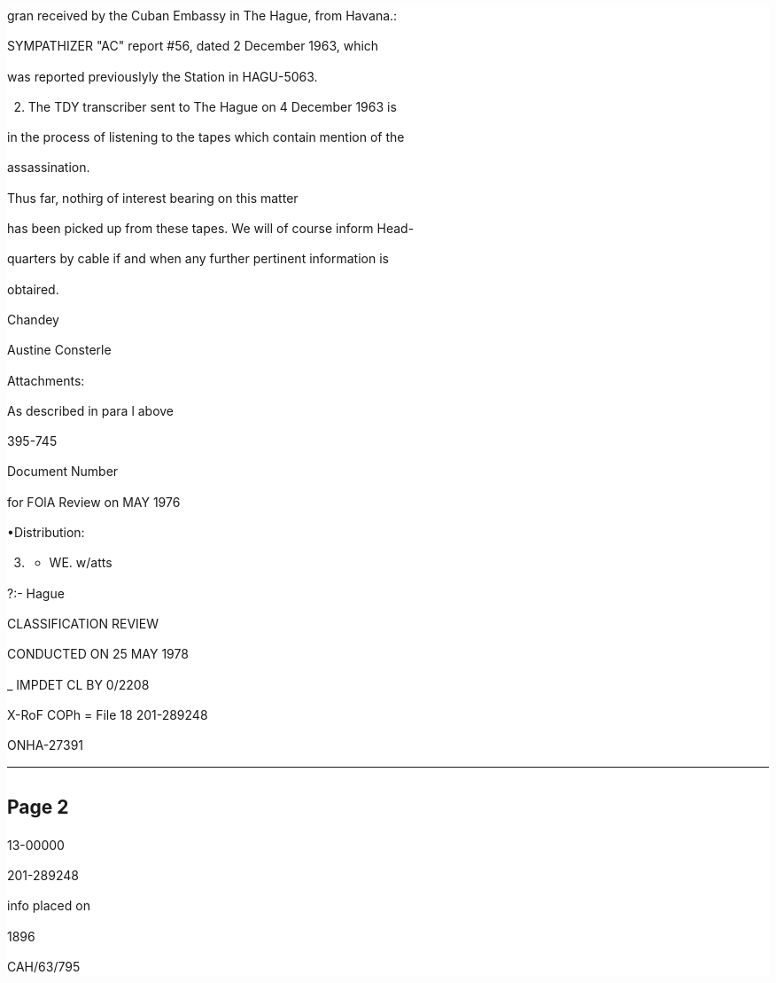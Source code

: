 gran received by the Cuban Embassy in The Hague, from Havana.:

SYMPATHIZER "AC" report #56, dated 2 December 1963, which

was reported previouslyly the Station in HAGU-5063.

2. The TDY transcriber sent to The Hague on 4 December 1963 is

in the process of listening to the tapes which contain mention of the

assassination.

Thus far, nothirg of interest bearing on this matter

has been picked up from these tapes. We will of course inform Head-

quarters by cable if and when any further pertinent information is

obtaired.

Chandey

Austine Consterle

Attachments:

As described in para l above

395-745

Document Number

for FOlA Review on MAY 1976

•Distribution:

3. - WE. w/atts

?:- Hague

CLASSIFICATION REVIEW

CONDUCTED ON 25 MAY 1978

_ IMPDET CL BY 0/2208

X-RoF COPh = File 18 201-289248

ONHA-27391

---

## Page 2

13-00000

201-289248

info placed on

1896

CAH/63/795
